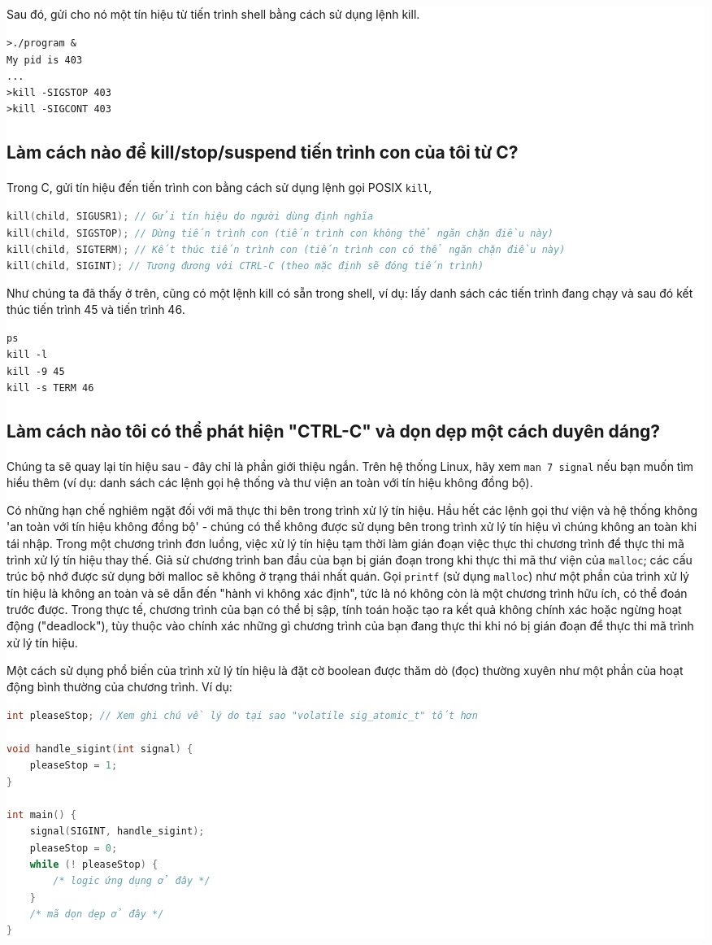 Sau đó, gửi cho nó một tín hiệu từ tiến trình shell bằng cách sử dụng lệnh kill.
```
>./program &
My pid is 403
...
>kill -SIGSTOP 403
>kill -SIGCONT 403
```

## Làm cách nào để kill/stop/suspend tiến trình con của tôi từ C?

Trong C, gửi tín hiệu đến tiến trình con bằng cách sử dụng lệnh gọi POSIX `kill`,
```C
kill(child, SIGUSR1); // Gửi tín hiệu do người dùng định nghĩa
kill(child, SIGSTOP); // Dừng tiến trình con (tiến trình con không thể ngăn chặn điều này)
kill(child, SIGTERM); // Kết thúc tiến trình con (tiến trình con có thể ngăn chặn điều này)
kill(child, SIGINT); // Tương đương với CTRL-C (theo mặc định sẽ đóng tiến trình)
```

Như chúng ta đã thấy ở trên, cũng có một lệnh kill có sẵn trong shell,
ví dụ: lấy danh sách các tiến trình đang chạy và sau đó kết thúc tiến trình 45 và tiến trình 46.
```
ps
kill -l 
kill -9 45
kill -s TERM 46
```
## Làm cách nào tôi có thể phát hiện "CTRL-C" và dọn dẹp một cách duyên dáng?

Chúng ta sẽ quay lại tín hiệu sau - đây chỉ là phần giới thiệu ngắn. Trên hệ thống Linux, hãy xem `man 7 signal` nếu bạn muốn tìm hiểu thêm (ví dụ: danh sách các lệnh gọi hệ thống và thư viện an toàn với tín hiệu không đồng bộ).

Có những hạn chế nghiêm ngặt đối với mã thực thi bên trong trình xử lý tín hiệu. Hầu hết các lệnh gọi thư viện và hệ thống không 'an toàn với tín hiệu không đồng bộ' - chúng có thể không được sử dụng bên trong trình xử lý tín hiệu vì chúng không an toàn khi tái nhập. Trong một chương trình đơn luồng, việc xử lý tín hiệu tạm thời làm gián đoạn việc thực thi chương trình để thực thi mã trình xử lý tín hiệu thay thế. Giả sử chương trình ban đầu của bạn bị gián đoạn trong khi thực thi mã thư viện của `malloc`; các cấu trúc bộ nhớ được sử dụng bởi malloc sẽ không ở trạng thái nhất quán. Gọi `printf` (sử dụng `malloc`) như một phần của trình xử lý tín hiệu là không an toàn và sẽ dẫn đến "hành vi không xác định", tức là nó không còn là một chương trình hữu ích, có thể đoán trước được. Trong thực tế, chương trình của bạn có thể bị sập, tính toán hoặc tạo ra kết quả không chính xác hoặc ngừng hoạt động ("deadlock"), tùy thuộc vào chính xác những gì chương trình của bạn đang thực thi khi nó bị gián đoạn để thực thi mã trình xử lý tín hiệu.


Một cách sử dụng phổ biến của trình xử lý tín hiệu là đặt cờ boolean được thăm dò (đọc) thường xuyên như một phần của hoạt động bình thường của chương trình. Ví dụ:
```C
int pleaseStop; // Xem ghi chú về lý do tại sao "volatile sig_atomic_t" tốt hơn

void handle_sigint(int signal) {
    pleaseStop = 1;
}

int main() {
    signal(SIGINT, handle_sigint);
    pleaseStop = 0;
    while (! pleaseStop) { 
        /* logic ứng dụng ở đây */ 
    }
    /* mã dọn dẹp ở đây */
}
```
